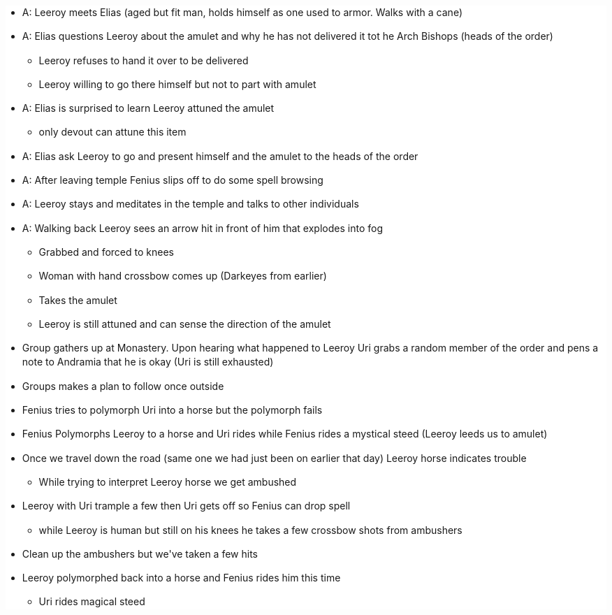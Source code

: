 -   A: Leeroy meets Elias (aged but fit man, holds himself as one used
    to armor. Walks with a cane)

-   A: Elias questions Leeroy about the amulet and why he has not
    delivered it tot he Arch Bishops (heads of the order)

    -   Leeroy refuses to hand it over to be delivered

    -   Leeroy willing to go there himself but not to part with amulet

-   A: Elias is surprised to learn Leeroy attuned the amulet

    -   only devout can attune this item

-   A: Elias ask Leeroy to go and present himself and the amulet to the
    heads of the order

-   A: After leaving temple Fenius slips off to do some spell browsing

-   A: Leeroy stays and meditates in the temple and talks to other
    individuals

-   A: Walking back Leeroy sees an arrow hit in front of him that
    explodes into fog

    -   Grabbed and forced to knees

    -   Woman with hand crossbow comes up (Darkeyes from earlier)

    -   Takes the amulet

    -   Leeroy is still attuned and can sense the direction of the
        amulet

-   Group gathers up at Monastery. Upon hearing what happened to Leeroy
    Uri grabs a random member of the order and pens a note to Andramia
    that he is okay (Uri is still exhausted)

-   Groups makes a plan to follow once outside

-   Fenius tries to polymorph Uri into a horse but the polymorph fails

-   Fenius Polymorphs Leeroy to a horse and Uri rides while Fenius rides
    a mystical steed (Leeroy leeds us to amulet)

-   Once we travel down the road (same one we had just been on earlier
    that day) Leeroy horse indicates trouble

    -   While trying to interpret Leeroy horse we get ambushed

-   Leeroy with Uri trample a few then Uri gets off so Fenius can drop
    spell

    -   while Leeroy is human but still on his knees he takes a few
        crossbow shots from ambushers

-   Clean up the ambushers but we've taken a few hits

-   Leeroy polymorphed back into a horse and Fenius rides him this time

    -   Uri rides magical steed
